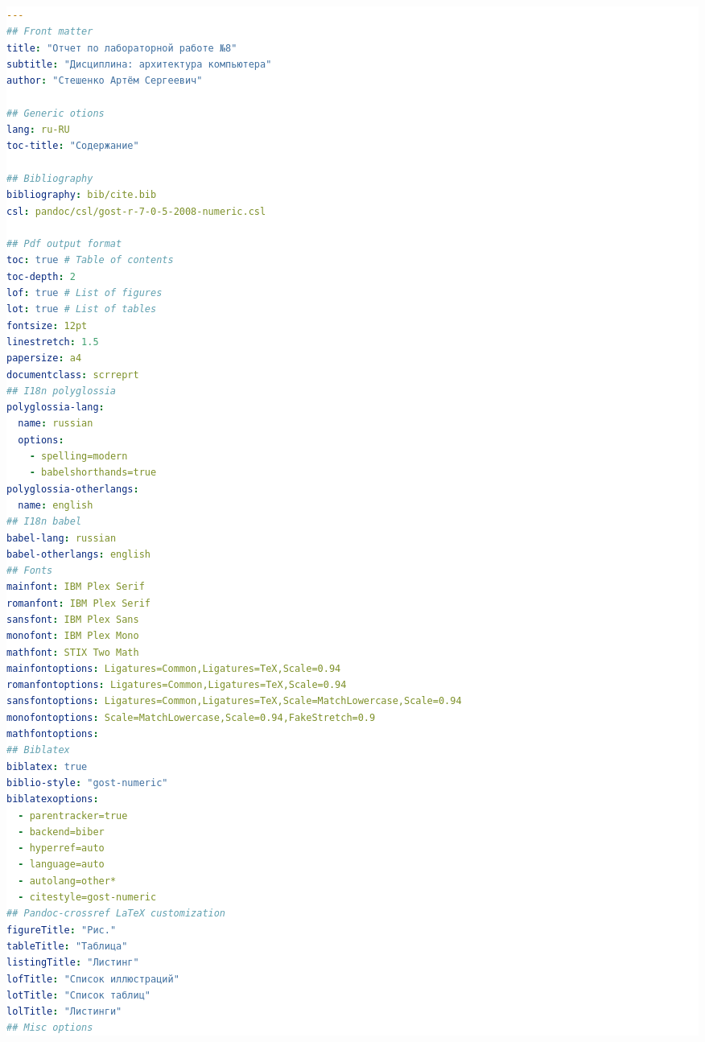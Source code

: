 ```yaml
---
## Front matter
title: "Отчет по лабораторной работе №8"
subtitle: "Дисциплина: архитектура компьютера"
author: "Стешенко Артём Сергеевич"

## Generic otions
lang: ru-RU
toc-title: "Содержание"

## Bibliography
bibliography: bib/cite.bib
csl: pandoc/csl/gost-r-7-0-5-2008-numeric.csl

## Pdf output format
toc: true # Table of contents
toc-depth: 2
lof: true # List of figures
lot: true # List of tables
fontsize: 12pt
linestretch: 1.5
papersize: a4
documentclass: scrreprt
## I18n polyglossia
polyglossia-lang:
  name: russian
  options:
	- spelling=modern
	- babelshorthands=true
polyglossia-otherlangs:
  name: english
## I18n babel
babel-lang: russian
babel-otherlangs: english
## Fonts
mainfont: IBM Plex Serif
romanfont: IBM Plex Serif
sansfont: IBM Plex Sans
monofont: IBM Plex Mono
mathfont: STIX Two Math
mainfontoptions: Ligatures=Common,Ligatures=TeX,Scale=0.94
romanfontoptions: Ligatures=Common,Ligatures=TeX,Scale=0.94
sansfontoptions: Ligatures=Common,Ligatures=TeX,Scale=MatchLowercase,Scale=0.94
monofontoptions: Scale=MatchLowercase,Scale=0.94,FakeStretch=0.9
mathfontoptions:
## Biblatex
biblatex: true
biblio-style: "gost-numeric"
biblatexoptions:
  - parentracker=true
  - backend=biber
  - hyperref=auto
  - language=auto
  - autolang=other*
  - citestyle=gost-numeric
## Pandoc-crossref LaTeX customization
figureTitle: "Рис."
tableTitle: "Таблица"
listingTitle: "Листинг"
lofTitle: "Список иллюстраций"
lotTitle: "Список таблиц"
lolTitle: "Листинги"
## Misc options
```